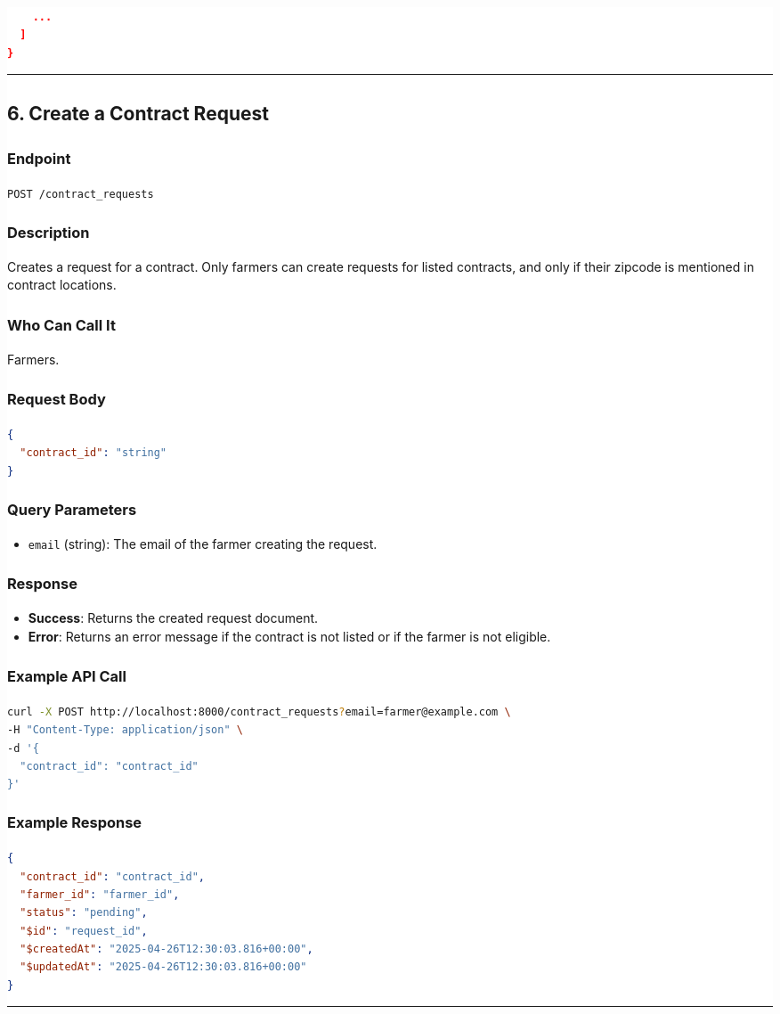 ```json
    ...
  ]
}
```

---

## **6. Create a Contract Request**

### **Endpoint**
`POST /contract_requests`

### **Description**
Creates a request for a contract. Only farmers can create requests for listed contracts, and only if their zipcode is mentioned in contract locations.

### **Who Can Call It**
Farmers.

### **Request Body**
```json
{
  "contract_id": "string"
}
```

### **Query Parameters**
- `email` (string): The email of the farmer creating the request.

### **Response**
- **Success**: Returns the created request document.
- **Error**: Returns an error message if the contract is not listed or if the farmer is not eligible.

### **Example API Call**
```bash
curl -X POST http://localhost:8000/contract_requests?email=farmer@example.com \
-H "Content-Type: application/json" \
-d '{
  "contract_id": "contract_id"
}'
```

### **Example Response**
```json
{
  "contract_id": "contract_id",
  "farmer_id": "farmer_id",
  "status": "pending",
  "$id": "request_id",
  "$createdAt": "2025-04-26T12:30:03.816+00:00",
  "$updatedAt": "2025-04-26T12:30:03.816+00:00"
}
```

---